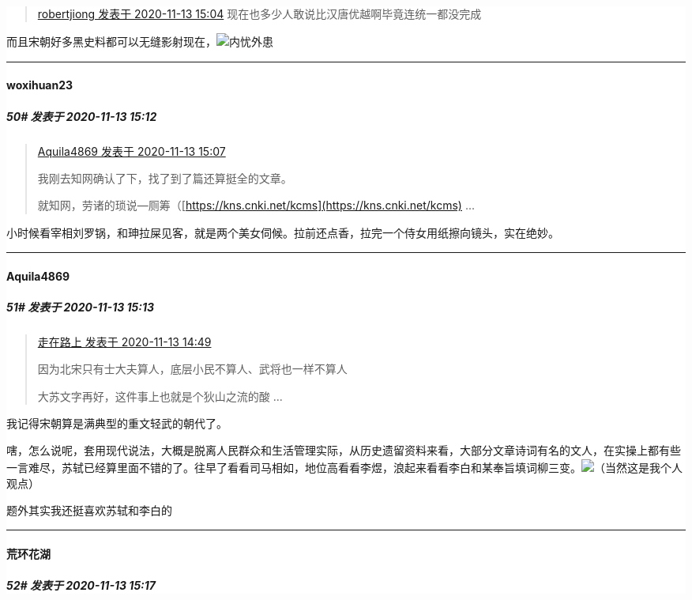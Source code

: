 

<blockquote><a href="httphttps://bbs.saraba1st.com/2b/forum.php?mod=redirect&amp;goto=findpost&amp;pid=49381825&amp;ptid=1971974" target="_blank">robertjiong 发表于 2020-11-13 15:04</a>
现在也多少人敢说比汉唐优越啊毕竟连统一都没完成</blockquote>
而且宋朝好多黑史料都可以无缝影射现在，<img src="https://static.saraba1st.com/image/smiley/face2017/018.png" referrerpolicy="no-referrer">内忧外患







*****

####  woxihuan23  
##### 50#       发表于 2020-11-13 15:12



<blockquote><a href="httphttps://bbs.saraba1st.com/2b/forum.php?mod=redirect&amp;goto=findpost&amp;pid=49381855&amp;ptid=1971974" target="_blank">Aquila4869 发表于 2020-11-13 15:07</a>

我刚去知网确认了下，找了到了篇还算挺全的文章。

就知网，劳诸的琐说—厕筹（[https://kns.cnki.net/kcms](https://kns.cnki.net/kcms) ...</blockquote>
小时候看宰相刘罗锅，和珅拉屎见客，就是两个美女伺候。拉前还点香，拉完一个侍女用纸擦向镜头，实在绝妙。







*****

####  Aquila4869  
##### 51#       发表于 2020-11-13 15:13



<blockquote><a href="httphttps://bbs.saraba1st.com/2b/forum.php?mod=redirect&amp;goto=findpost&amp;pid=49381676&amp;ptid=1971974" target="_blank">走在路上 发表于 2020-11-13 14:49</a>

因为北宋只有士大夫算人，底层小民不算人、武将也一样不算人


大苏文字再好，这件事上也就是个狄山之流的酸 ...</blockquote>
我记得宋朝算是满典型的重文轻武的朝代了。

嗐，怎么说呢，套用现代说法，大概是脱离人民群众和生活管理实际，从历史遗留资料来看，大部分文章诗词有名的文人，在实操上都有些一言难尽，苏轼已经算里面不错的了。往早了看看司马相如，地位高看看李煜，浪起来看看李白和某奉旨填词柳三变。<img src="https://static.saraba1st.com/image/smiley/face2017/066.png" referrerpolicy="no-referrer">（当然这是我个人观点）


题外其实我还挺喜欢苏轼和李白的







*****

####  荒环花湖  
##### 52#       发表于 2020-11-13 15:17
